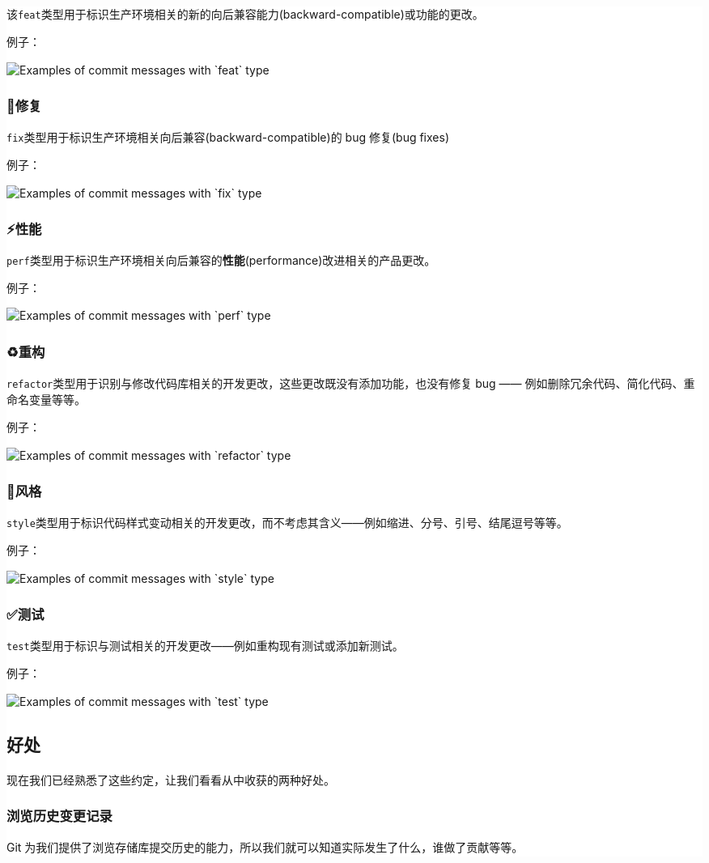 该`feat`类型用于标识生产环境相关的新的向后兼容能力(backward-compatible)或功能的更改。

例子：

<img src="https://d33wubrfki0l68.cloudfront.net/942e86121f5c88e50462b05d80dd6e372dce96b3/c26af/images/posts/2019-11-01-understanding-semantic-commit-messages-using-git-and-angular/examples-of-feat-type.png" alt="Examples of commit messages with `feat` type">

### 🐛修复

`fix`类型用于标识生产环境相关向后兼容(backward-compatible)的 bug 修复(bug fixes)

例子：

<img src="https://d33wubrfki0l68.cloudfront.net/69f22fa96e84fc5c1a09bf3055d8447224c9a9fc/ca58b/images/posts/2019-11-01-understanding-semantic-commit-messages-using-git-and-angular/examples-of-fix-type.png" alt="Examples of commit messages with `fix` type">

### ⚡️性能

`perf`类型用于标识生产环境相关向后兼容的**性能**(performance)改进相关的产品更改。

例子：

<img src="https://d33wubrfki0l68.cloudfront.net/661b70093cf0b94cae4129bc44257ea239caa3db/e060d/images/posts/2019-11-01-understanding-semantic-commit-messages-using-git-and-angular/examples-of-perf-type.png" alt="Examples of commit messages with `perf` type">

### ♻️重构

`refactor`类型用于识别与修改代码库相关的开发更改，这些更改既没有添加功能，也没有修复 bug —— 例如删除冗余代码、简化代码、重命名变量等等。

例子：

<img src="https://d33wubrfki0l68.cloudfront.net/b9d8ae7afa8a026445a2ac28b92a90595115e523/5b26d/images/posts/2019-11-01-understanding-semantic-commit-messages-using-git-and-angular/examples-of-refactor-type.png" alt="Examples of commit messages with `refactor` type">

### 🎨风格

`style`类型用于标识代码样式变动相关的开发更改，而不考虑其含义——例如缩进、分号、引号、结尾逗号等等。

例子：

<img src="https://d33wubrfki0l68.cloudfront.net/ad8400fbbbeb00a2809c4d0805adee32026254c2/8f851/images/posts/2019-11-01-understanding-semantic-commit-messages-using-git-and-angular/examples-of-style-type.png" alt="Examples of commit messages with `style` type">

### ✅测试

`test`类型用于标识与测试相关的开发更改——例如重构现有测试或添加新测试。

例子：

<img src="https://d33wubrfki0l68.cloudfront.net/db341477c4a017c37929c5fe80ffec77d37bcc10/cac60/images/posts/2019-11-01-understanding-semantic-commit-messages-using-git-and-angular/examples-of-test-type.png" alt="Examples of commit messages with `test` type">

## 好处

现在我们已经熟悉了这些约定，让我们看看从中收获的两种好处。

### 浏览历史变更记录

Git 为我们提供了浏览存储库提交历史的能力，所以我们就可以知道实际发生了什么，谁做了贡献等等。
